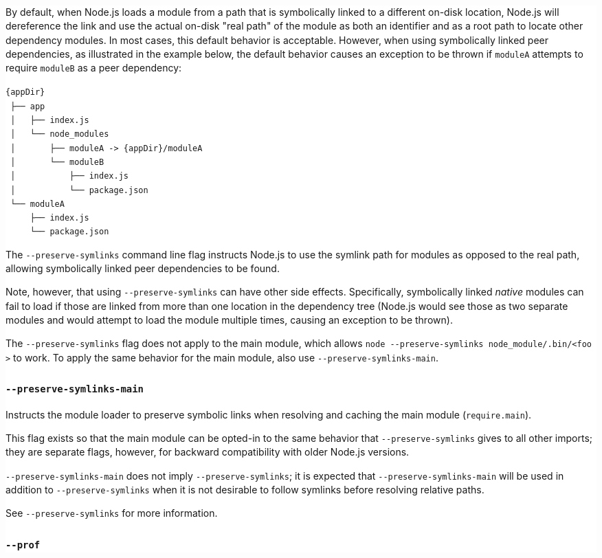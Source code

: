 By default, when Node.js loads a module from a path that is symbolically linked
to a different on-disk location, Node.js will dereference the link and use the
actual on-disk "real path" of the module as both an identifier and as a root
path to locate other dependency modules. In most cases, this default behavior
is acceptable. However, when using symbolically linked peer dependencies, as
illustrated in the example below, the default behavior causes an exception to
be thrown if `moduleA` attempts to require `moduleB` as a peer dependency:

```text
{appDir}
 ├── app
 │   ├── index.js
 │   └── node_modules
 │       ├── moduleA -> {appDir}/moduleA
 │       └── moduleB
 │           ├── index.js
 │           └── package.json
 └── moduleA
     ├── index.js
     └── package.json
```

The `--preserve-symlinks` command line flag instructs Node.js to use the
symlink path for modules as opposed to the real path, allowing symbolically
linked peer dependencies to be found.

Note, however, that using `--preserve-symlinks` can have other side effects.
Specifically, symbolically linked *native* modules can fail to load if those
are linked from more than one location in the dependency tree (Node.js would
see those as two separate modules and would attempt to load the module multiple
times, causing an exception to be thrown).

The `--preserve-symlinks` flag does not apply to the main module, which allows
`node --preserve-symlinks node_module/.bin/<foo>` to work. To apply the same
behavior for the main module, also use `--preserve-symlinks-main`.

### `--preserve-symlinks-main`


Instructs the module loader to preserve symbolic links when resolving and
caching the main module (`require.main`).

This flag exists so that the main module can be opted-in to the same behavior
that `--preserve-symlinks` gives to all other imports; they are separate flags,
however, for backward compatibility with older Node.js versions.

`--preserve-symlinks-main` does not imply `--preserve-symlinks`; it
is expected that `--preserve-symlinks-main` will be used in addition to
`--preserve-symlinks` when it is not desirable to follow symlinks before
resolving relative paths.

See `--preserve-symlinks` for more information.

### `--prof`
